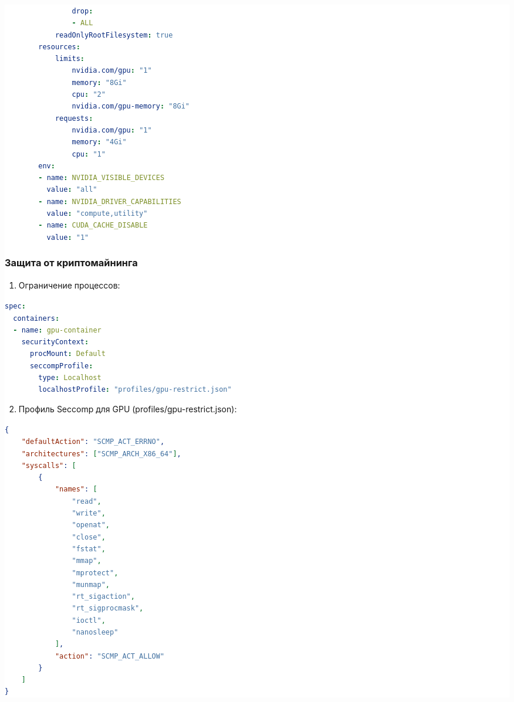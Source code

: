 ```yaml
                drop:
                - ALL
            readOnlyRootFilesystem: true
        resources:
            limits:
                nvidia.com/gpu: "1"
                memory: "8Gi"
                cpu: "2"
                nvidia.com/gpu-memory: "8Gi"
            requests:
                nvidia.com/gpu: "1"
                memory: "4Gi"
                cpu: "1"
        env:
        - name: NVIDIA_VISIBLE_DEVICES
          value: "all"
        - name: NVIDIA_DRIVER_CAPABILITIES
          value: "compute,utility"
        - name: CUDA_CACHE_DISABLE
          value: "1"
```

### Защита от криптомайнинга
1. Ограничение процессов:
```yaml
spec:
  containers:
  - name: gpu-container
    securityContext:
      procMount: Default
      seccompProfile:
        type: Localhost
        localhostProfile: "profiles/gpu-restrict.json"
```

2. Профиль Seccomp для GPU (profiles/gpu-restrict.json):
```json
{
    "defaultAction": "SCMP_ACT_ERRNO",
    "architectures": ["SCMP_ARCH_X86_64"],
    "syscalls": [
        {
            "names": [
                "read",
                "write",
                "openat",
                "close",
                "fstat",
                "mmap",
                "mprotect",
                "munmap",
                "rt_sigaction",
                "rt_sigprocmask",
                "ioctl",
                "nanosleep"
            ],
            "action": "SCMP_ACT_ALLOW"
        }
    ]
}
```

